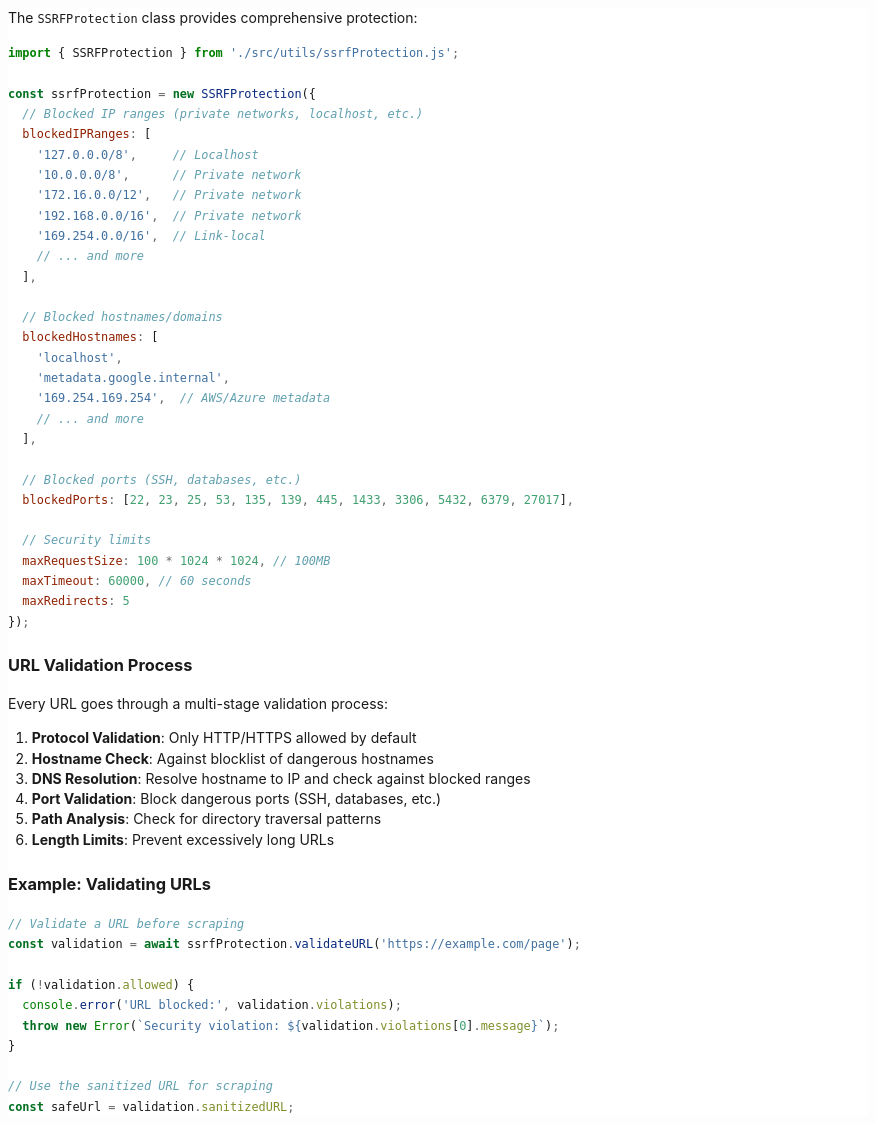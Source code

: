 The `SSRFProtection` class provides comprehensive protection:

```javascript
import { SSRFProtection } from './src/utils/ssrfProtection.js';

const ssrfProtection = new SSRFProtection({
  // Blocked IP ranges (private networks, localhost, etc.)
  blockedIPRanges: [
    '127.0.0.0/8',     // Localhost
    '10.0.0.0/8',      // Private network
    '172.16.0.0/12',   // Private network
    '192.168.0.0/16',  // Private network
    '169.254.0.0/16',  // Link-local
    // ... and more
  ],
  
  // Blocked hostnames/domains
  blockedHostnames: [
    'localhost',
    'metadata.google.internal',
    '169.254.169.254',  // AWS/Azure metadata
    // ... and more
  ],
  
  // Blocked ports (SSH, databases, etc.)
  blockedPorts: [22, 23, 25, 53, 135, 139, 445, 1433, 3306, 5432, 6379, 27017],
  
  // Security limits
  maxRequestSize: 100 * 1024 * 1024, // 100MB
  maxTimeout: 60000, // 60 seconds
  maxRedirects: 5
});
```

### URL Validation Process

Every URL goes through a multi-stage validation process:

1. **Protocol Validation**: Only HTTP/HTTPS allowed by default
2. **Hostname Check**: Against blocklist of dangerous hostnames
3. **DNS Resolution**: Resolve hostname to IP and check against blocked ranges
4. **Port Validation**: Block dangerous ports (SSH, databases, etc.)
5. **Path Analysis**: Check for directory traversal patterns
6. **Length Limits**: Prevent excessively long URLs

### Example: Validating URLs

```javascript
// Validate a URL before scraping
const validation = await ssrfProtection.validateURL('https://example.com/page');

if (!validation.allowed) {
  console.error('URL blocked:', validation.violations);
  throw new Error(`Security violation: ${validation.violations[0].message}`);
}

// Use the sanitized URL for scraping
const safeUrl = validation.sanitizedURL;
```
